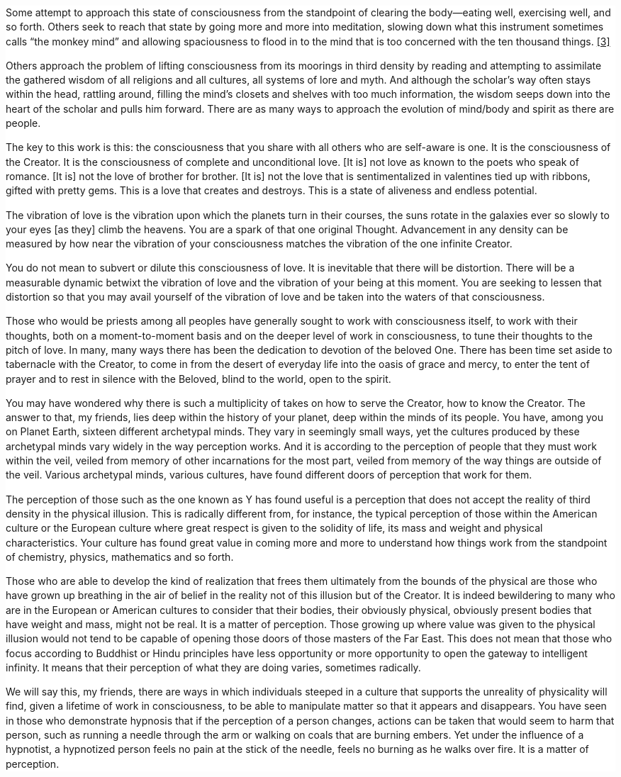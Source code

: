 <p>Some attempt to approach this state of consciousness from the standpoint of clearing the body—eating well, exercising well, and so forth. Others seek to reach that state by going more and more into meditation, slowing down what this instrument sometimes calls “the monkey mind” and allowing spaciousness to flood in to the mind that is too concerned with the ten thousand things. <a id="_ftnref3" href="#_ftn3" name="_ftnref3">[3]</a></p>
<p>Others approach the problem of lifting consciousness from its moorings in third density by reading and attempting to assimilate the gathered wisdom of all religions and all cultures, all systems of lore and myth. And although the scholar’s way often stays within the head, rattling around, filling the mind’s closets and shelves with too much information, the wisdom seeps down into the heart of the scholar and pulls him forward. There are as many ways to approach the evolution of mind/body and spirit as there are people.</p>
<p>The key to this work is this: the consciousness that you share with all others who are self-aware is one. It is the consciousness of the Creator. It is the consciousness of complete and unconditional love. [It is] not love as known to the poets who speak of romance. [It is] not the love of brother for brother. [It is] not the love that is sentimentalized in valentines tied up with ribbons, gifted with pretty gems. This is a love that creates and destroys. This is a state of aliveness and endless potential.</p>
<p>The vibration of love is the vibration upon which the planets turn in their courses, the suns rotate in the galaxies ever so slowly to your eyes [as they] climb the heavens. You are a spark of that one original Thought. Advancement in any density can be measured by how near the vibration of your consciousness matches the vibration of the one infinite Creator.</p>
<p>You do not mean to subvert or dilute this consciousness of love. It is inevitable that there will be distortion. There will be a measurable dynamic betwixt the vibration of love and the vibration of your being at this moment. You are seeking to lessen that distortion so that you may avail yourself of the vibration of love and be taken into the waters of that consciousness.</p>
<p>Those who would be priests among all peoples have generally sought to work with consciousness itself, to work with their thoughts, both on a moment-to-moment basis and on the deeper level of work in consciousness, to tune their thoughts to the pitch of love. In many, many ways there has been the dedication to devotion of the beloved One. There has been time set aside to tabernacle with the Creator, to come in from the desert of everyday life into the oasis of grace and mercy, to enter the tent of prayer and to rest in silence with the Beloved, blind to the world, open to the spirit.</p>
<p>You may have wondered why there is such a multiplicity of takes on how to serve the Creator, how to know the Creator. The answer to that, my friends, lies deep within the history of your planet, deep within the minds of its people. You have, among you on Planet Earth, sixteen different archetypal minds. They vary in seemingly small ways, yet the cultures produced by these archetypal minds vary widely in the way perception works. And it is according to the perception of people that they must work within the veil, veiled from memory of other incarnations for the most part, veiled from memory of the way things are outside of the veil. Various archetypal minds, various cultures, have found different doors of perception that work for them.</p>
<p>The perception of those such as the one known as Y has found useful is a perception that does not accept the reality of third density in the physical illusion. This is radically different from, for instance, the typical perception of those within the American culture or the European culture where great respect is given to the solidity of life, its mass and weight and physical characteristics. Your culture has found great value in coming more and more to understand how things work from the standpoint of chemistry, physics, mathematics and so forth.</p>
<p>Those who are able to develop the kind of realization that frees them ultimately from the bounds of the physical are those who have grown up breathing in the air of belief in the reality not of this illusion but of the Creator. It is indeed bewildering to many who are in the European or American cultures to consider that their bodies, their obviously physical, obviously present bodies that have weight and mass, might not be real. It is a matter of perception. Those growing up where value was given to the physical illusion would not tend to be capable of opening those doors of those masters of the Far East. This does not mean that those who focus according to Buddhist or Hindu principles have less opportunity or more opportunity to open the gateway to intelligent infinity. It means that their perception of what they are doing varies, sometimes radically.</p>
<p>We will say this, my friends, there are ways in which individuals steeped in a culture that supports the unreality of physicality will find, given a lifetime of work in consciousness, to be able to manipulate matter so that it appears and disappears. You have seen in those who demonstrate hypnosis that if the perception of a person changes, actions can be taken that would seem to harm that person, such as running a needle through the arm or walking on coals that are burning embers. Yet under the influence of a hypnotist, a hypnotized person feels no pain at the stick of the needle, feels no burning as he walks over fire. It is a matter of perception.</p>